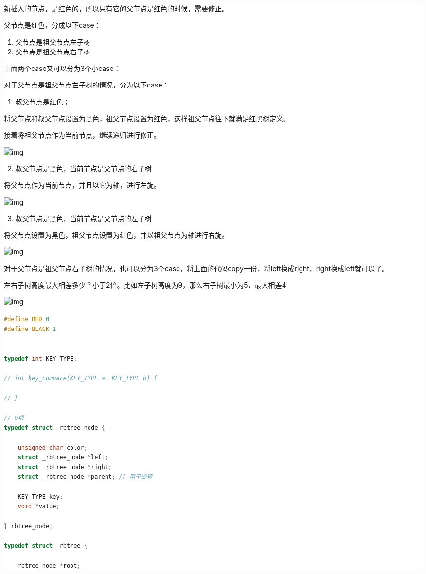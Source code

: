 新插入的节点，是红色的，所以只有它的父节点是红色的时候，需要修正。



父节点是红色，分成以下case：

1. 父节点是祖父节点左子树
2. 父节点是祖父节点右子树



上面两个case又可以分为3个小case：

对于父节点是祖父节点左子树的情况，分为以下case：

1. 叔父节点是红色；

将父节点和叔父节点设置为黑色，祖父节点设置为红色，这样祖父节点往下就满足红黑树定义。

接着将祖父节点作为当前节点，继续递归进行修正。

![img](https://cdn.nlark.com/yuque/0/2021/png/756577/1637632637112-0a9c0b91-2f78-4899-88cc-c07090e2375c.png)

2. 叔父节点是黑色，当前节点是父节点的右子树

将父节点作为当前节点，并且以它为轴，进行左旋。

![img](https://cdn.nlark.com/yuque/0/2021/png/756577/1637632674287-58dee063-9306-4716-8efb-25355b5fbf04.png)

3. 叔父节点是黑色，当前节点是父节点的左子树

将父节点设置为黑色，祖父节点设置为红色，并以祖父节点为轴进行右旋。

![img](https://cdn.nlark.com/yuque/0/2021/png/756577/1637632691402-0c55eb8c-1338-49dd-b14b-bc7ab7e91666.png)

对于父节点是祖父节点右子树的情况，也可以分为3个case，将上面的代码copy一份，将left换成right，right换成left就可以了。





左右子树高度最大相差多少？小于2倍。比如左子树高度为9，那么右子树最小为5，最大相差4



![img](https://cdn.nlark.com/yuque/0/2021/png/756577/1637285940075-809cb8c9-76db-4043-84ae-58019c6c8f61.png)

```c
#define RED 0
#define BLACK 1


typedef int KEY_TYPE;

// int key_compare(KEY_TYPE a, KEY_TYPE b) {

// }

// 6项
typedef struct _rbtree_node {

    unsigned char color;
    struct _rbtree_node *left;
    struct _rbtree_node *right;
    struct _rbtree_node *parent; // 用于旋转

    KEY_TYPE key;
    void *value;
    
} rbtree_node;

typedef struct _rbtree {

    rbtree_node *root;
```